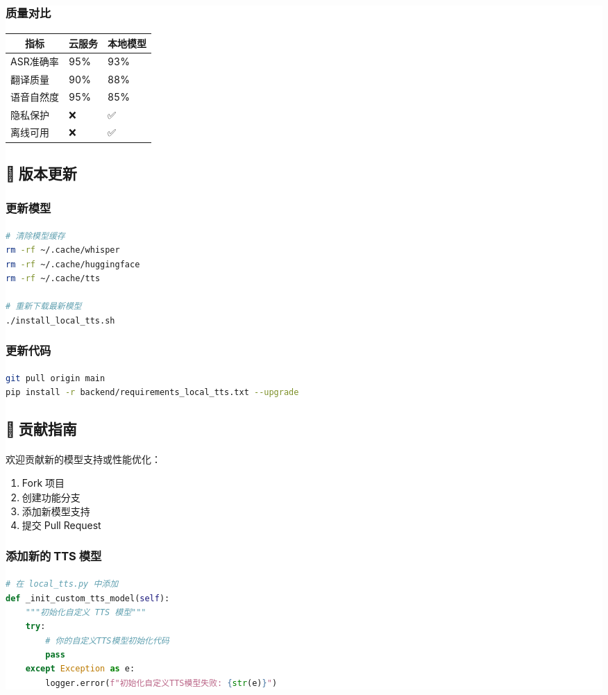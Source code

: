 ### 质量对比

| 指标 | 云服务 | 本地模型 |
|------|--------|----------|
| ASR准确率 | 95% | 93% |
| 翻译质量 | 90% | 88% |
| 语音自然度 | 95% | 85% |
| 隐私保护 | ❌ | ✅ |
| 离线可用 | ❌ | ✅ |

## 🔄 版本更新

### 更新模型
```bash
# 清除模型缓存
rm -rf ~/.cache/whisper
rm -rf ~/.cache/huggingface
rm -rf ~/.cache/tts

# 重新下载最新模型
./install_local_tts.sh
```

### 更新代码
```bash
git pull origin main
pip install -r backend/requirements_local_tts.txt --upgrade
```

## 🤝 贡献指南

欢迎贡献新的模型支持或性能优化：

1. Fork 项目
2. 创建功能分支
3. 添加新模型支持
4. 提交 Pull Request

### 添加新的 TTS 模型

```python
# 在 local_tts.py 中添加
def _init_custom_tts_model(self):
    """初始化自定义 TTS 模型"""
    try:
        # 你的自定义TTS模型初始化代码
        pass
    except Exception as e:
        logger.error(f"初始化自定义TTS模型失败: {str(e)}")
```
